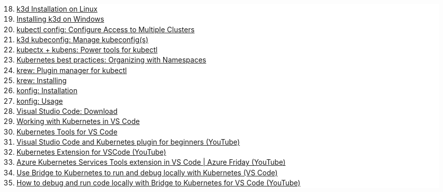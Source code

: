 18. [k3d Installation on Linux](https://k3d.io/v5.4.6/#installation)
19. [Installing k3d on Windows](https://www.digestibledevops.com/devops/2021/03/24/k3d-on-windows.html)
20. [kubectl config: Configure Access to Multiple Clusters](https://kubernetes.io/docs/tasks/access-application-cluster/configure-access-multiple-clusters/)
21. [k3d kubeconfig: Manage kubeconfig(s)](https://k3d.io/v5.4.6/usage/commands/k3d_kubeconfig/)
22. [kubectx + kubens: Power tools for kubectl](https://github.com/ahmetb/kubectx#kubectx--kubens-power-tools-for-kubectl)
23. [Kubernetes best practices: Organizing with Namespaces](https://cloud.google.com/blog/products/containers-kubernetes/kubernetes-best-practices-organizing-with-namespaces)
24. [krew: Plugin manager for kubectl](https://krew.sigs.k8s.io/)
25. [krew: Installing](https://krew.sigs.k8s.io/docs/user-guide/setup/install/#bash)
26. [konfig: Installation](https://github.com/corneliusweig/konfig#installation)
27. [konfig: Usage](https://github.com/corneliusweig/konfig#usage)
28. [Visual Studio Code: Download](https://code.visualstudio.com/Download)
29. [Working with Kubernetes in VS Code](https://code.visualstudio.com/docs/azure/kubernetes)
30. [Kubernetes Tools for VS Code](https://vscode-kubernetes-tools.github.io/vscode-kubernetes-tools/#tools)
31. [Visual Studio Code and Kubernetes plugin for beginners (YouTube)](https://www.youtube.com/watch?v=Si6og3Wa2Hg)
32. [Kubernetes Extension for VSCode (YouTube)](https://www.youtube.com/watch?v=jYqWDUCJ9oM)
33. [Azure Kubernetes Services Tools extension in VS Code | Azure Friday (YouTube)](https://www.youtube.com/watch?v=V-y2r8DmmrE)
34. [Use Bridge to Kubernetes to run and debug locally with Kubernetes (VS Code)](https://docs.microsoft.com/en-us/visualstudio/bridge/bridge-to-kubernetes-vs-code)
35. [How to debug and run code locally with Bridge to Kubernetes for VS Code (YouTube)](https://www.youtube.com/watch?v=t_wtaOTaPuE)